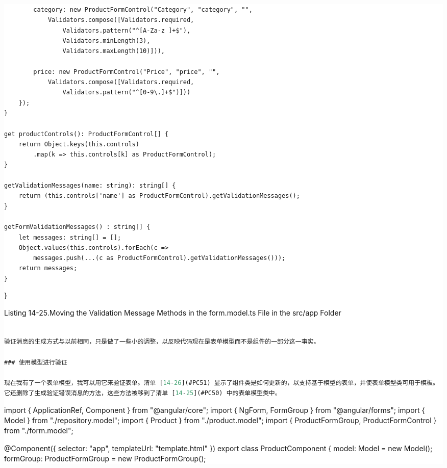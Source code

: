             category: new ProductFormControl("Category", "category", "",
                Validators.compose([Validators.required,
                    Validators.pattern("^[A-Za-z ]+$"),
                    Validators.minLength(3),
                    Validators.maxLength(10)])),

            price: new ProductFormControl("Price", "price", "",
                Validators.compose([Validators.required,
                    Validators.pattern("^[0-9\.]+$")]))
        });
    }

    get productControls(): ProductFormControl[] {
        return Object.keys(this.controls)
            .map(k => this.controls[k] as ProductFormControl);
    }

    getValidationMessages(name: string): string[] {
        return (this.controls['name'] as ProductFormControl).getValidationMessages();
    }

    getFormValidationMessages() : string[] {
        let messages: string[] = [];
        Object.values(this.controls).forEach(c =>
            messages.push(...(c as ProductFormControl).getValidationMessages()));
        return messages;
    }
}

Listing 14-25.Moving the Validation Message Methods in the form.model.ts File in the src/app Folder

```ts

验证消息的生成方式与以前相同，只是做了一些小的调整，以反映代码现在是表单模型而不是组件的一部分这一事实。

### 使用模型进行验证

现在我有了一个表单模型，我可以用它来验证表单。清单 [14-26](#PC51) 显示了组件类是如何更新的，以支持基于模型的表单，并使表单模型类可用于模板。它还删除了生成验证错误消息的方法，这些方法被移到了清单 [14-25](#PC50) 中的表单模型类中。

```
import { ApplicationRef, Component } from "@angular/core";
import { NgForm, FormGroup } from "@angular/forms";
import { Model } from "./repository.model";
import { Product } from "./product.model";
import { ProductFormGroup, ProductFormControl } from "./form.model";

@Component({
    selector: "app",
    templateUrl: "template.html"
})
export class ProductComponent {
    model: Model = new Model();
    formGroup: ProductFormGroup = new ProductFormGroup();
